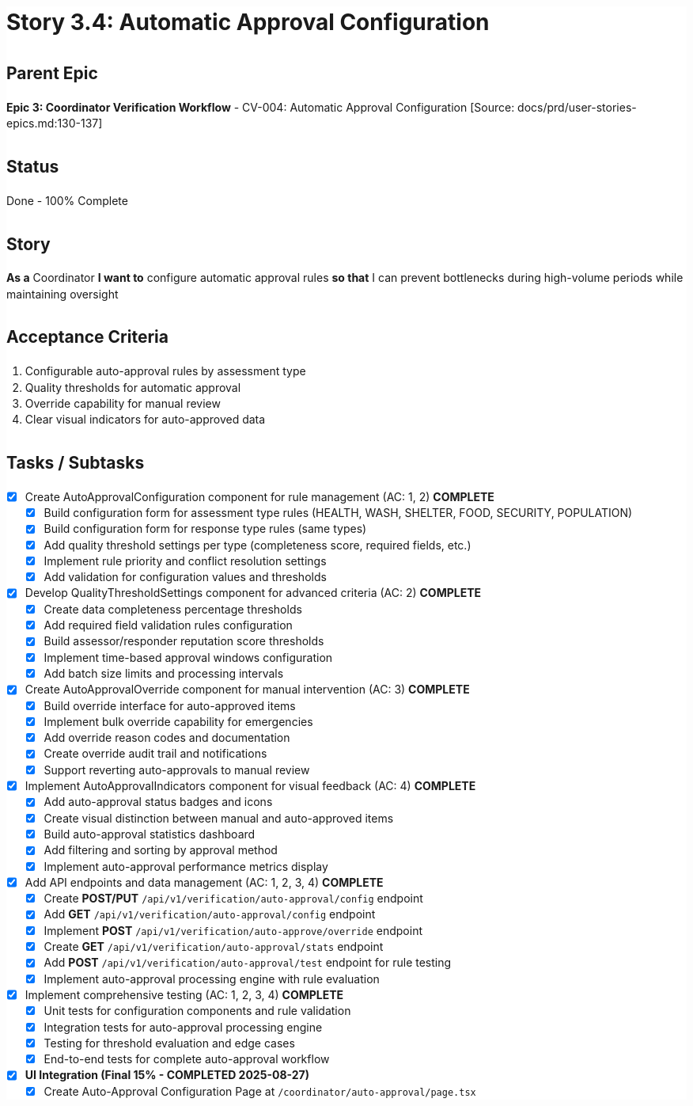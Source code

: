 # Story 3.4: Automatic Approval Configuration

## Parent Epic
**Epic 3: Coordinator Verification Workflow** - CV-004: Automatic Approval Configuration [Source: docs/prd/user-stories-epics.md:130-137]

## Status
Done - 100% Complete

## Story
**As a** Coordinator **I want to** configure automatic approval rules **so that** I can prevent bottlenecks during high-volume periods while maintaining oversight

## Acceptance Criteria
1. Configurable auto-approval rules by assessment type
2. Quality thresholds for automatic approval  
3. Override capability for manual review
4. Clear visual indicators for auto-approved data

## Tasks / Subtasks
- [x] Create AutoApprovalConfiguration component for rule management (AC: 1, 2) **COMPLETE**
  - [x] Build configuration form for assessment type rules (HEALTH, WASH, SHELTER, FOOD, SECURITY, POPULATION)
  - [x] Build configuration form for response type rules (same types)
  - [x] Add quality threshold settings per type (completeness score, required fields, etc.)
  - [x] Implement rule priority and conflict resolution settings
  - [x] Add validation for configuration values and thresholds
- [x] Develop QualityThresholdSettings component for advanced criteria (AC: 2) **COMPLETE**
  - [x] Create data completeness percentage thresholds
  - [x] Add required field validation rules configuration
  - [x] Build assessor/responder reputation score thresholds
  - [x] Implement time-based approval windows configuration
  - [x] Add batch size limits and processing intervals
- [x] Create AutoApprovalOverride component for manual intervention (AC: 3) **COMPLETE**
  - [x] Build override interface for auto-approved items
  - [x] Implement bulk override capability for emergencies
  - [x] Add override reason codes and documentation
  - [x] Create override audit trail and notifications
  - [x] Support reverting auto-approvals to manual review
- [x] Implement AutoApprovalIndicators component for visual feedback (AC: 4) **COMPLETE**
  - [x] Add auto-approval status badges and icons
  - [x] Create visual distinction between manual and auto-approved items
  - [x] Build auto-approval statistics dashboard
  - [x] Add filtering and sorting by approval method
  - [x] Implement auto-approval performance metrics display
- [x] Add API endpoints and data management (AC: 1, 2, 3, 4) **COMPLETE**
  - [x] Create **POST/PUT** `/api/v1/verification/auto-approval/config` endpoint
  - [x] Add **GET** `/api/v1/verification/auto-approval/config` endpoint
  - [x] Implement **POST** `/api/v1/verification/auto-approve/override` endpoint
  - [x] Create **GET** `/api/v1/verification/auto-approval/stats` endpoint
  - [x] Add **POST** `/api/v1/verification/auto-approval/test` endpoint for rule testing
  - [x] Implement auto-approval processing engine with rule evaluation
- [x] Implement comprehensive testing (AC: 1, 2, 3, 4) **COMPLETE**
  - [x] Unit tests for configuration components and rule validation
  - [x] Integration tests for auto-approval processing engine
  - [x] Testing for threshold evaluation and edge cases
  - [x] End-to-end tests for complete auto-approval workflow
- [x] **UI Integration (Final 15% - COMPLETED 2025-08-27)**
  - [x] Create Auto-Approval Configuration Page at `/coordinator/auto-approval/page.tsx`